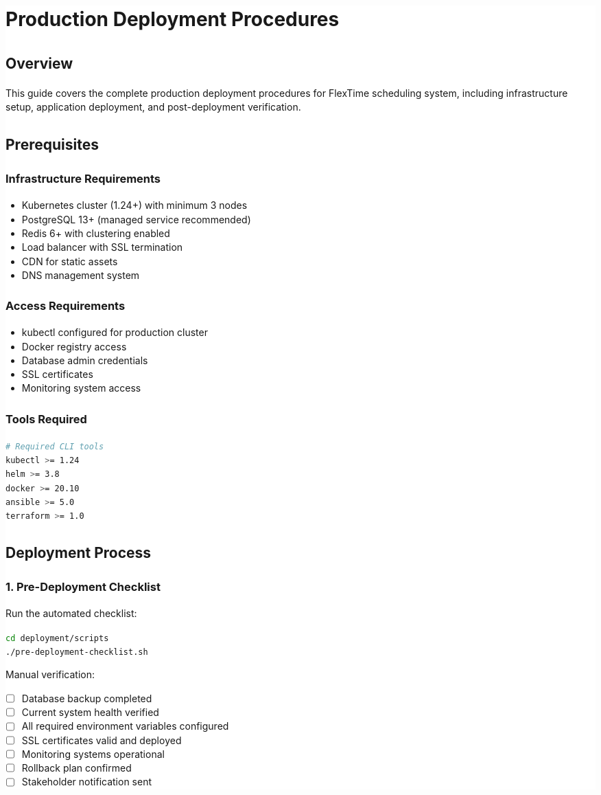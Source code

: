 # Production Deployment Procedures

## Overview

This guide covers the complete production deployment procedures for FlexTime scheduling system, including infrastructure setup, application deployment, and post-deployment verification.

## Prerequisites

### Infrastructure Requirements
- Kubernetes cluster (1.24+) with minimum 3 nodes
- PostgreSQL 13+ (managed service recommended)
- Redis 6+ with clustering enabled
- Load balancer with SSL termination
- CDN for static assets
- DNS management system

### Access Requirements
- kubectl configured for production cluster
- Docker registry access
- Database admin credentials
- SSL certificates
- Monitoring system access

### Tools Required
```bash
# Required CLI tools
kubectl >= 1.24
helm >= 3.8
docker >= 20.10
ansible >= 5.0
terraform >= 1.0
```

## Deployment Process

### 1. Pre-Deployment Checklist

Run the automated checklist:
```bash
cd deployment/scripts
./pre-deployment-checklist.sh
```

Manual verification:
- [ ] Database backup completed
- [ ] Current system health verified
- [ ] All required environment variables configured
- [ ] SSL certificates valid and deployed
- [ ] Monitoring systems operational
- [ ] Rollback plan confirmed
- [ ] Stakeholder notification sent
